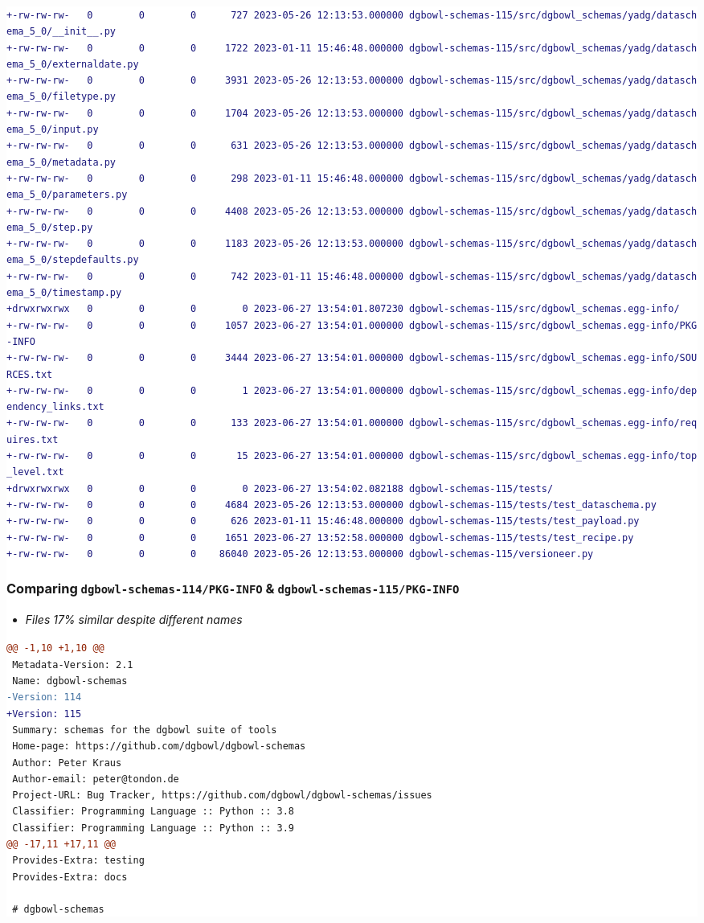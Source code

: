```diff
+-rw-rw-rw-   0        0        0      727 2023-05-26 12:13:53.000000 dgbowl-schemas-115/src/dgbowl_schemas/yadg/dataschema_5_0/__init__.py
+-rw-rw-rw-   0        0        0     1722 2023-01-11 15:46:48.000000 dgbowl-schemas-115/src/dgbowl_schemas/yadg/dataschema_5_0/externaldate.py
+-rw-rw-rw-   0        0        0     3931 2023-05-26 12:13:53.000000 dgbowl-schemas-115/src/dgbowl_schemas/yadg/dataschema_5_0/filetype.py
+-rw-rw-rw-   0        0        0     1704 2023-05-26 12:13:53.000000 dgbowl-schemas-115/src/dgbowl_schemas/yadg/dataschema_5_0/input.py
+-rw-rw-rw-   0        0        0      631 2023-05-26 12:13:53.000000 dgbowl-schemas-115/src/dgbowl_schemas/yadg/dataschema_5_0/metadata.py
+-rw-rw-rw-   0        0        0      298 2023-01-11 15:46:48.000000 dgbowl-schemas-115/src/dgbowl_schemas/yadg/dataschema_5_0/parameters.py
+-rw-rw-rw-   0        0        0     4408 2023-05-26 12:13:53.000000 dgbowl-schemas-115/src/dgbowl_schemas/yadg/dataschema_5_0/step.py
+-rw-rw-rw-   0        0        0     1183 2023-05-26 12:13:53.000000 dgbowl-schemas-115/src/dgbowl_schemas/yadg/dataschema_5_0/stepdefaults.py
+-rw-rw-rw-   0        0        0      742 2023-01-11 15:46:48.000000 dgbowl-schemas-115/src/dgbowl_schemas/yadg/dataschema_5_0/timestamp.py
+drwxrwxrwx   0        0        0        0 2023-06-27 13:54:01.807230 dgbowl-schemas-115/src/dgbowl_schemas.egg-info/
+-rw-rw-rw-   0        0        0     1057 2023-06-27 13:54:01.000000 dgbowl-schemas-115/src/dgbowl_schemas.egg-info/PKG-INFO
+-rw-rw-rw-   0        0        0     3444 2023-06-27 13:54:01.000000 dgbowl-schemas-115/src/dgbowl_schemas.egg-info/SOURCES.txt
+-rw-rw-rw-   0        0        0        1 2023-06-27 13:54:01.000000 dgbowl-schemas-115/src/dgbowl_schemas.egg-info/dependency_links.txt
+-rw-rw-rw-   0        0        0      133 2023-06-27 13:54:01.000000 dgbowl-schemas-115/src/dgbowl_schemas.egg-info/requires.txt
+-rw-rw-rw-   0        0        0       15 2023-06-27 13:54:01.000000 dgbowl-schemas-115/src/dgbowl_schemas.egg-info/top_level.txt
+drwxrwxrwx   0        0        0        0 2023-06-27 13:54:02.082188 dgbowl-schemas-115/tests/
+-rw-rw-rw-   0        0        0     4684 2023-05-26 12:13:53.000000 dgbowl-schemas-115/tests/test_dataschema.py
+-rw-rw-rw-   0        0        0      626 2023-01-11 15:46:48.000000 dgbowl-schemas-115/tests/test_payload.py
+-rw-rw-rw-   0        0        0     1651 2023-06-27 13:52:58.000000 dgbowl-schemas-115/tests/test_recipe.py
+-rw-rw-rw-   0        0        0    86040 2023-05-26 12:13:53.000000 dgbowl-schemas-115/versioneer.py
```

### Comparing `dgbowl-schemas-114/PKG-INFO` & `dgbowl-schemas-115/PKG-INFO`

 * *Files 17% similar despite different names*

```diff
@@ -1,10 +1,10 @@
 Metadata-Version: 2.1
 Name: dgbowl-schemas
-Version: 114
+Version: 115
 Summary: schemas for the dgbowl suite of tools
 Home-page: https://github.com/dgbowl/dgbowl-schemas
 Author: Peter Kraus
 Author-email: peter@tondon.de
 Project-URL: Bug Tracker, https://github.com/dgbowl/dgbowl-schemas/issues
 Classifier: Programming Language :: Python :: 3.8
 Classifier: Programming Language :: Python :: 3.9
@@ -17,11 +17,11 @@
 Provides-Extra: testing
 Provides-Extra: docs
 
 # dgbowl-schemas
```